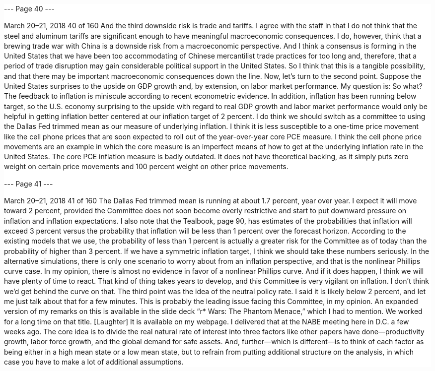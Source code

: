 --- Page 40 ---

March 20–21, 2018 40 of 160
And the third downside risk is trade and tariffs. I agree with the staff in that I do not
think that the steel and aluminum tariffs are significant enough to have meaningful
macroeconomic consequences. I do, however, think that a brewing trade war with China is a
downside risk from a macroeconomic perspective. And I think a consensus is forming in the
United States that we have been too accommodating of Chinese mercantilist trade practices for
too long and, therefore, that a period of trade disruption may gain considerable political support
in the United States. So I think that this is a tangible possibility, and that there may be important
macroeconomic consequences down the line.
Now, let’s turn to the second point. Suppose the United States surprises to the upside on
GDP growth and, by extension, on labor market performance. My question is: So what? The
feedback to inflation is miniscule according to recent econometric evidence. In addition,
inflation has been running below target, so the U.S. economy surprising to the upside with regard
to real GDP growth and labor market performance would only be helpful in getting inflation
better centered at our inflation target of 2 percent.
I do think we should switch as a committee to using the Dallas Fed trimmed mean as our
measure of underlying inflation. I think it is less susceptible to a one-time price movement like
the cell phone prices that are soon expected to roll out of the year-over-year core PCE measure.
I think the cell phone price movements are an example in which the core measure is an imperfect
means of how to get at the underlying inflation rate in the United States. The core PCE inflation
measure is badly outdated. It does not have theoretical backing, as it simply puts zero weight on
certain price movements and 100 percent weight on other price movements.

--- Page 41 ---

March 20–21, 2018 41 of 160
The Dallas Fed trimmed mean is running at about 1.7 percent, year over year. I expect it
will move toward 2 percent, provided the Committee does not soon become overly restrictive
and start to put downward pressure on inflation and inflation expectations.
I also note that the Tealbook, page 90, has estimates of the probabilities that inflation will
exceed 3 percent versus the probability that inflation will be less than 1 percent over the forecast
horizon. According to the existing models that we use, the probability of less than 1 percent is
actually a greater risk for the Committee as of today than the probability of higher than 3 percent.
If we have a symmetric inflation target, I think we should take these numbers seriously.
In the alternative simulations, there is only one scenario to worry about from an inflation
perspective, and that is the nonlinear Phillips curve case. In my opinion, there is almost no
evidence in favor of a nonlinear Phillips curve. And if it does happen, I think we will have
plenty of time to react. That kind of thing takes years to develop, and this Committee is very
vigilant on inflation. I don’t think we’d get behind the curve on that.
The third point was the idea of the neutral policy rate. I said it is likely below 2 percent,
and let me just talk about that for a few minutes. This is probably the leading issue facing this
Committee, in my opinion. An expanded version of my remarks on this is available in the slide
deck “r* Wars: The Phantom Menace,” which I had to mention. We worked for a long time on
that title. [Laughter] It is available on my webpage. I delivered that at the NABE meeting here
in D.C. a few weeks ago. The core idea is to divide the real natural rate of interest into three
factors like other papers have done—productivity growth, labor force growth, and the global
demand for safe assets. And, further—which is different—is to think of each factor as being
either in a high mean state or a low mean state, but to refrain from putting additional structure on
the analysis, in which case you have to make a lot of additional assumptions.
